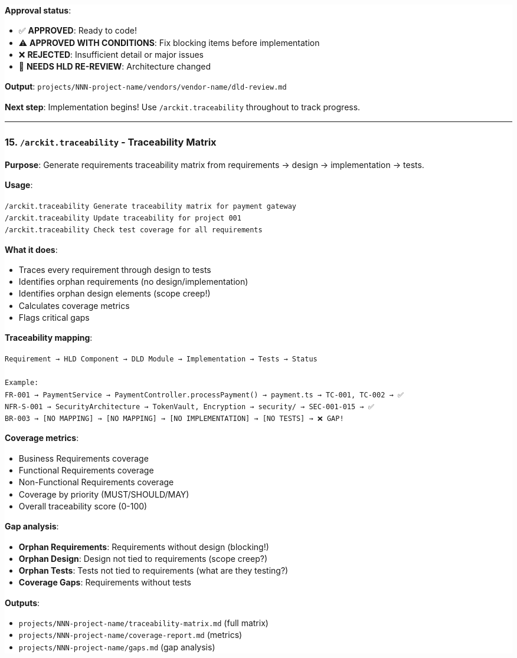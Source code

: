 **Approval status**:
- ✅ **APPROVED**: Ready to code!
- ⚠️ **APPROVED WITH CONDITIONS**: Fix blocking items before implementation
- ❌ **REJECTED**: Insufficient detail or major issues
- 🔄 **NEEDS HLD RE-REVIEW**: Architecture changed

**Output**: `projects/NNN-project-name/vendors/vendor-name/dld-review.md`

**Next step**: Implementation begins! Use `/arckit.traceability` throughout to track progress.

---

### 15. `/arckit.traceability` - Traceability Matrix

**Purpose**: Generate requirements traceability matrix from requirements → design → implementation → tests.

**Usage**:
```
/arckit.traceability Generate traceability matrix for payment gateway
/arckit.traceability Update traceability for project 001
/arckit.traceability Check test coverage for all requirements
```

**What it does**:
- Traces every requirement through design to tests
- Identifies orphan requirements (no design/implementation)
- Identifies orphan design elements (scope creep!)
- Calculates coverage metrics
- Flags critical gaps

**Traceability mapping**:
```
Requirement → HLD Component → DLD Module → Implementation → Tests → Status

Example:
FR-001 → PaymentService → PaymentController.processPayment() → payment.ts → TC-001, TC-002 → ✅
NFR-S-001 → SecurityArchitecture → TokenVault, Encryption → security/ → SEC-001-015 → ✅
BR-003 → [NO MAPPING] → [NO MAPPING] → [NO IMPLEMENTATION] → [NO TESTS] → ❌ GAP!
```

**Coverage metrics**:
- Business Requirements coverage
- Functional Requirements coverage
- Non-Functional Requirements coverage
- Coverage by priority (MUST/SHOULD/MAY)
- Overall traceability score (0-100)

**Gap analysis**:
- **Orphan Requirements**: Requirements without design (blocking!)
- **Orphan Design**: Design not tied to requirements (scope creep?)
- **Orphan Tests**: Tests not tied to requirements (what are they testing?)
- **Coverage Gaps**: Requirements without tests

**Outputs**:
- `projects/NNN-project-name/traceability-matrix.md` (full matrix)
- `projects/NNN-project-name/coverage-report.md` (metrics)
- `projects/NNN-project-name/gaps.md` (gap analysis)

